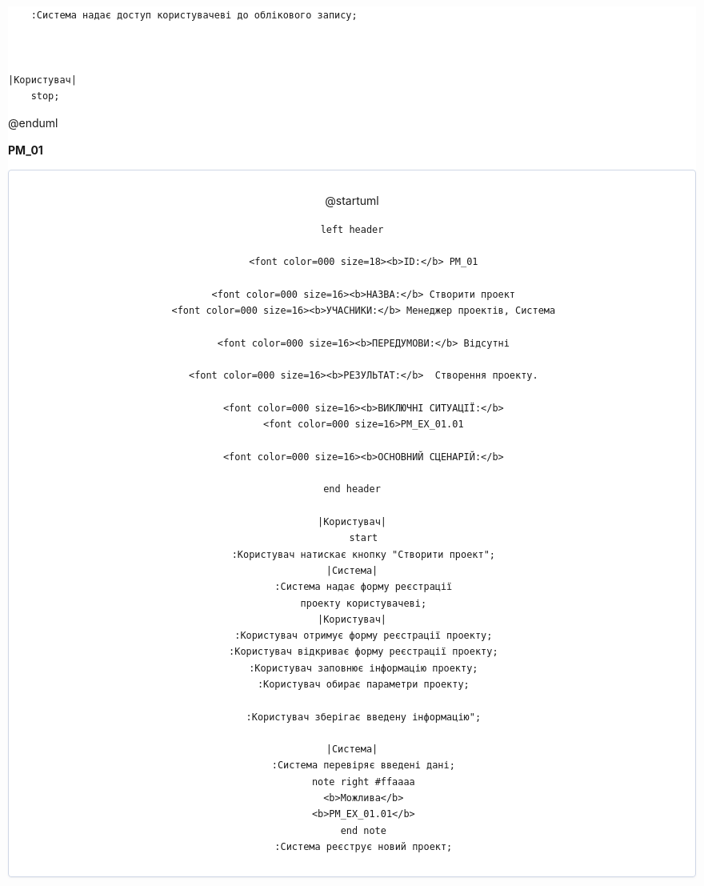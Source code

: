         :Система надає доступ користувачеві до облікового запису;

        

    |Користувач|
        stop;

@enduml

</center>


**PM_01**

<center style="
    border-radius:4px;
    border: 1px solid #cfd7e6;
    box-shadow: 0 1px 3px 0 rgba(89,105,129,.05), 0 1px 1px 0 rgba(0,0,0,.025);
    padding: 1em;"
>

@startuml

    left header

        <font color=000 size=18><b>ID:</b> PM_01

        <font color=000 size=16><b>НАЗВА:</b> Створити проект
        <font color=000 size=16><b>УЧАСНИКИ:</b> Менеджер проектів, Система

        <font color=000 size=16><b>ПЕРЕДУМОВИ:</b> Відсутні

        <font color=000 size=16><b>РЕЗУЛЬТАТ:</b>  Створення проекту.

        <font color=000 size=16><b>ВИКЛЮЧНІ СИТУАЦІЇ:</b>
        <font color=000 size=16>PM_EX_01.01

        <font color=000 size=16><b>ОСНОВНИЙ СЦЕНАРІЙ:</b>

    end header

    |Користувач|
        start
        :Користувач натискає кнопку "Створити проект";
    |Система|
        :Система надає форму реєстрації
        проекту користувачеві;
    |Користувач|
        :Користувач отримує форму реєстрації проекту;
        :Користувач відкриває форму реєстрації проекту;
        :Користувач заповнює інформацію проекту;
        :Користувач обирає параметри проекту;

        :Користувач зберігає введену інформацію";

    |Система|
        :Система перевіряє введені дані;
        note right #ffaaaa
        <b>Можлива</b>
        <b>PM_EX_01.01</b>
        end note
        :Система реєструє новий проект;
